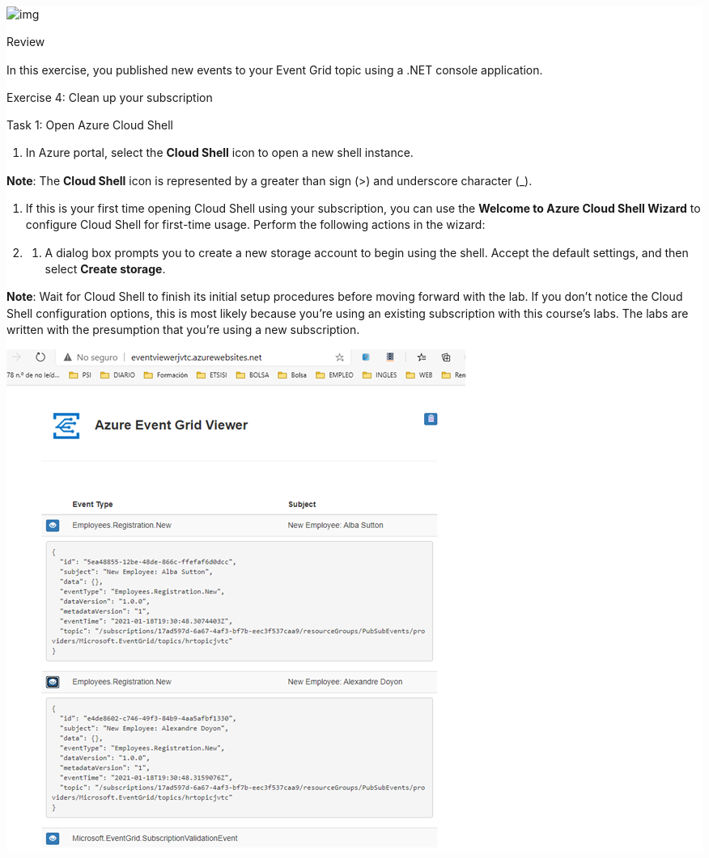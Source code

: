 ![img](file:///C:/Users/josev/AppData/Local/Temp/msohtmlclip1/01/clip_image030.png)

Review

In this exercise, you published new events to your Event Grid topic using a .NET console application.

Exercise 4: Clean up your subscription

Task 1: Open Azure Cloud Shell

1. In     Azure portal, select the **Cloud Shell** icon to open a new     shell instance.

**Note**: The **Cloud Shell** icon is represented by a greater than sign (>) and underscore character (_).

1. If this     is your first time opening Cloud Shell using your subscription, you can     use the **Welcome to Azure Cloud Shell Wizard** to configure     Cloud Shell for first-time usage. Perform the following actions in the     wizard:

2. 1. A      dialog box prompts you to create a new storage account to begin using the      shell. Accept the default settings, and then select **Create      storage**.

**Note**: Wait for Cloud Shell to finish its initial setup procedures before moving forward with the lab. If you don’t notice the Cloud Shell configuration options, this is most likely because you’re using an existing subscription with this course’s labs. The labs are written with the presumption that you’re using a new subscription.

![img](clip_image032.png)
